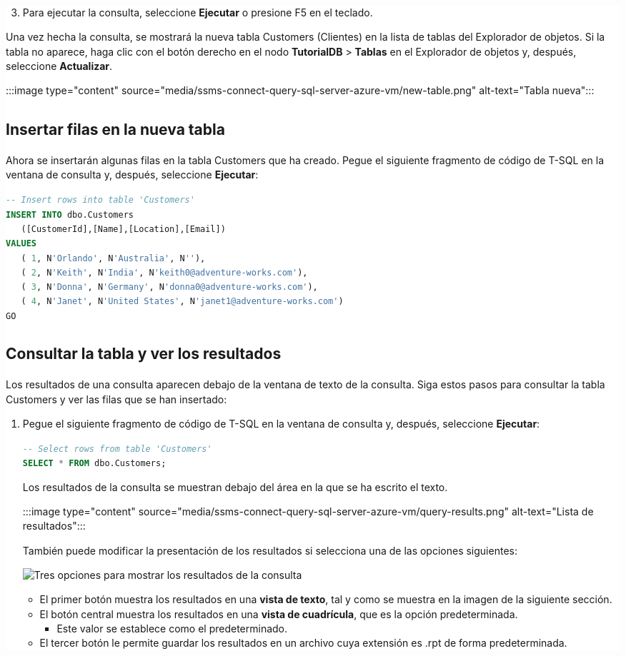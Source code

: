 3. Para ejecutar la consulta, seleccione **Ejecutar** o presione F5 en el teclado.

Una vez hecha la consulta, se mostrará la nueva tabla Customers (Clientes) en la lista de tablas del Explorador de objetos. Si la tabla no aparece, haga clic con el botón derecho en el nodo **TutorialDB** > **Tablas** en el Explorador de objetos y, después, seleccione **Actualizar**.

   :::image type="content" source="media/ssms-connect-query-sql-server-azure-vm/new-table.png" alt-text="Tabla nueva":::

## <a name="insert-rows-into-the-new-table"></a>Insertar filas en la nueva tabla

Ahora se insertarán algunas filas en la tabla Customers que ha creado. Pegue el siguiente fragmento de código de T-SQL en la ventana de consulta y, después, seleccione **Ejecutar**:

   ```sql
   -- Insert rows into table 'Customers'
   INSERT INTO dbo.Customers
      ([CustomerId],[Name],[Location],[Email])
   VALUES
      ( 1, N'Orlando', N'Australia', N''),
      ( 2, N'Keith', N'India', N'keith0@adventure-works.com'),
      ( 3, N'Donna', N'Germany', N'donna0@adventure-works.com'),
      ( 4, N'Janet', N'United States', N'janet1@adventure-works.com')
   GO
   ```

## <a name="query-the-table-and-view-the-results"></a>Consultar la tabla y ver los resultados

Los resultados de una consulta aparecen debajo de la ventana de texto de la consulta. Siga estos pasos para consultar la tabla Customers y ver las filas que se han insertado:

1. Pegue el siguiente fragmento de código de T-SQL en la ventana de consulta y, después, seleccione **Ejecutar**:

   ```sql
   -- Select rows from table 'Customers'
   SELECT * FROM dbo.Customers;
   ```

    Los resultados de la consulta se muestran debajo del área en la que se ha escrito el texto.

   :::image type="content" source="media/ssms-connect-query-sql-server-azure-vm/query-results.png" alt-text="Lista de resultados":::

    También puede modificar la presentación de los resultados si selecciona una de las opciones siguientes:

   ![Tres opciones para mostrar los resultados de la consulta](media/ssms-connect-query-sql-server-azure-vm/results.png)

   - El primer botón muestra los resultados en una **vista de texto**, tal y como se muestra en la imagen de la siguiente sección.
   - El botón central muestra los resultados en una **vista de cuadrícula**, que es la opción predeterminada.
       - Este valor se establece como el predeterminado.
   - El tercer botón le permite guardar los resultados en un archivo cuya extensión es .rpt de forma predeterminada.
